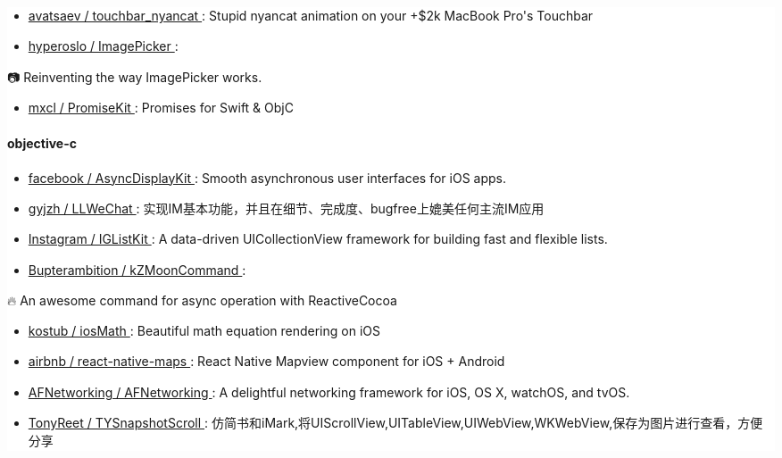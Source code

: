 * [
        avatsaev / touchbar_nyancat
](https://github.com/avatsaev/touchbar_nyancat): 
        Stupid nyancat animation on your +$2k MacBook Pro's Touchbar
      
* [
        hyperoslo / ImagePicker
](https://github.com/hyperoslo/ImagePicker): 
        
📷 Reinventing the way ImagePicker works.
      
* [
        mxcl / PromiseKit
](https://github.com/mxcl/PromiseKit): 
        Promises for Swift & ObjC
      

#### objective-c
* [
        facebook / AsyncDisplayKit
](https://github.com/facebook/AsyncDisplayKit): 
        Smooth asynchronous user interfaces for iOS apps.
      
* [
        gyjzh / LLWeChat
](https://github.com/gyjzh/LLWeChat): 
        实现IM基本功能，并且在细节、完成度、bugfree上媲美任何主流IM应用
      
* [
        Instagram / IGListKit
](https://github.com/Instagram/IGListKit): 
        A data-driven UICollectionView framework for building fast and flexible lists.
      
* [
        Bupterambition / kZMoonCommand
](https://github.com/Bupterambition/kZMoonCommand): 
        
🔥 An awesome command for async operation with ReactiveCocoa
      
* [
        kostub / iosMath
](https://github.com/kostub/iosMath): 
        Beautiful math equation rendering on iOS
      
* [
        airbnb / react-native-maps
](https://github.com/airbnb/react-native-maps): 
        React Native Mapview component for iOS + Android
      
* [
        AFNetworking / AFNetworking
](https://github.com/AFNetworking/AFNetworking): 
        A delightful networking framework for iOS, OS X, watchOS, and tvOS.
      
* [
        TonyReet / TYSnapshotScroll
](https://github.com/TonyReet/TYSnapshotScroll): 
        仿简书和iMark,将UIScrollView,UITableView,UIWebView,WKWebView,保存为图片进行查看，方便分享
      